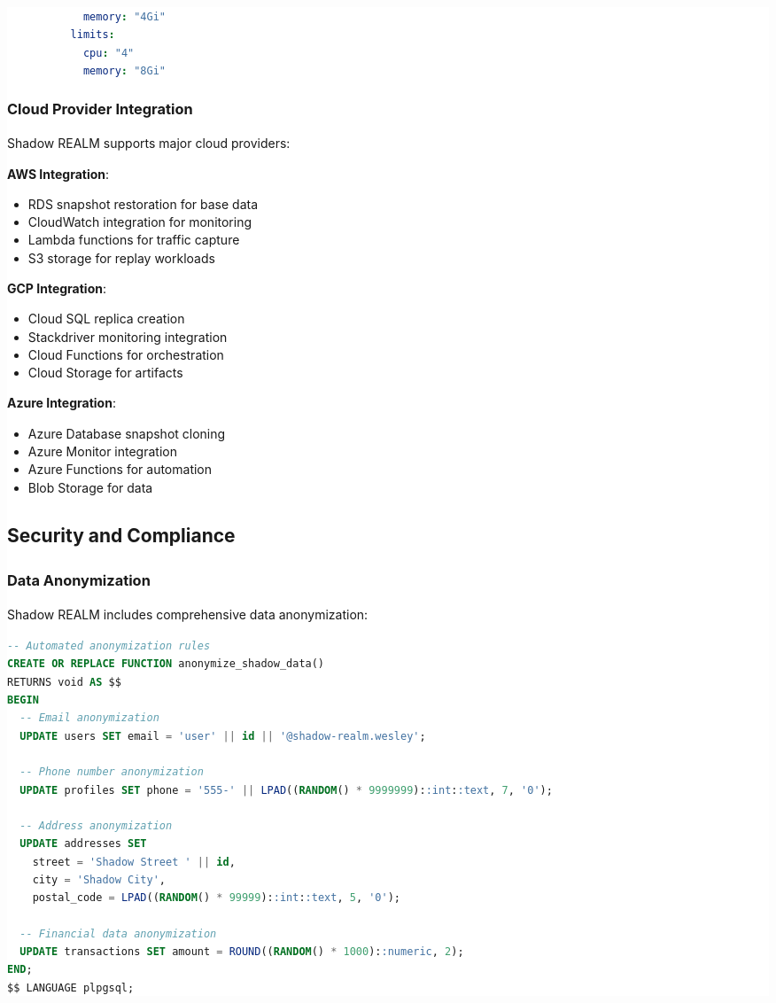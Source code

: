 ```yaml
            memory: "4Gi"
          limits:
            cpu: "4" 
            memory: "8Gi"
```

### Cloud Provider Integration

Shadow REALM supports major cloud providers:

**AWS Integration**:
- RDS snapshot restoration for base data
- CloudWatch integration for monitoring
- Lambda functions for traffic capture
- S3 storage for replay workloads

**GCP Integration**:  
- Cloud SQL replica creation
- Stackdriver monitoring integration
- Cloud Functions for orchestration
- Cloud Storage for artifacts

**Azure Integration**:
- Azure Database snapshot cloning
- Azure Monitor integration  
- Azure Functions for automation
- Blob Storage for data

## Security and Compliance

### Data Anonymization

Shadow REALM includes comprehensive data anonymization:

```sql
-- Automated anonymization rules
CREATE OR REPLACE FUNCTION anonymize_shadow_data()
RETURNS void AS $$
BEGIN
  -- Email anonymization
  UPDATE users SET email = 'user' || id || '@shadow-realm.wesley';
  
  -- Phone number anonymization  
  UPDATE profiles SET phone = '555-' || LPAD((RANDOM() * 9999999)::int::text, 7, '0');
  
  -- Address anonymization
  UPDATE addresses SET 
    street = 'Shadow Street ' || id,
    city = 'Shadow City',
    postal_code = LPAD((RANDOM() * 99999)::int::text, 5, '0');
    
  -- Financial data anonymization
  UPDATE transactions SET amount = ROUND((RANDOM() * 1000)::numeric, 2);
END;
$$ LANGUAGE plpgsql;
```
